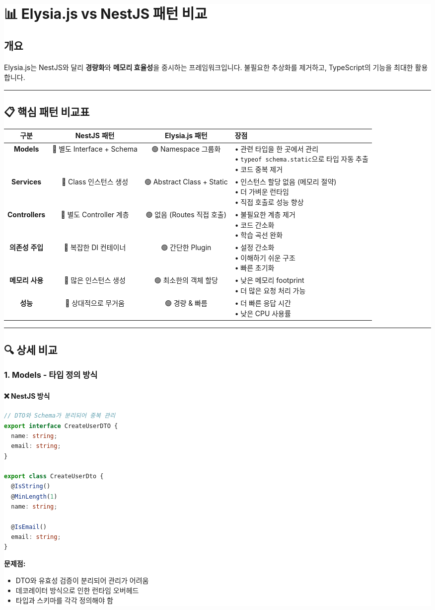 # 📊 Elysia.js vs NestJS 패턴 비교

## 개요

Elysia.js는 NestJS와 달리 **경량화**와 **메모리 효율성**을 중시하는 프레임워크입니다.
불필요한 추상화를 제거하고, TypeScript의 기능을 최대한 활용합니다.

---

## 📋 핵심 패턴 비교표

| 구분 | NestJS 패턴 | Elysia.js 패턴 | 장점 |
|:---:|:---:|:---:|:---|
| **Models** | 🔴 별도 Interface + Schema | 🟢 Namespace 그룹화 | • 관련 타입을 한 곳에서 관리<br>• `typeof schema.static`으로 타입 자동 추출<br>• 코드 중복 제거 |
| **Services** | 🔴 Class 인스턴스 생성 | 🟢 Abstract Class + Static | • 인스턴스 할당 없음 (메모리 절약)<br>• 더 가벼운 런타임<br>• 직접 호출로 성능 향상 |
| **Controllers** | 🔴 별도 Controller 계층 | 🟢 없음 (Routes 직접 호출) | • 불필요한 계층 제거<br>• 코드 간소화<br>• 학습 곡선 완화 |
| **의존성 주입** | 🔴 복잡한 DI 컨테이너 | 🟢 간단한 Plugin | • 설정 간소화<br>• 이해하기 쉬운 구조<br>• 빠른 초기화 |
| **메모리 사용** | 🔴 많은 인스턴스 생성 | 🟢 최소한의 객체 할당 | • 낮은 메모리 footprint<br>• 더 많은 요청 처리 가능 |
| **성능** | 🔴 상대적으로 무거움 | 🟢 경량 & 빠름 | • 더 빠른 응답 시간<br>• 낮은 CPU 사용률 |

---

## 🔍 상세 비교

### 1. Models - 타입 정의 방식

#### ❌ NestJS 방식
```typescript
// DTO와 Schema가 분리되어 중복 관리
export interface CreateUserDTO {
  name: string;
  email: string;
}

export class CreateUserDto {
  @IsString()
  @MinLength(1)
  name: string;

  @IsEmail()
  email: string;
}
```

**문제점:**
- DTO와 유효성 검증이 분리되어 관리가 어려움
- 데코레이터 방식으로 인한 런타임 오버헤드
- 타입과 스키마를 각각 정의해야 함
